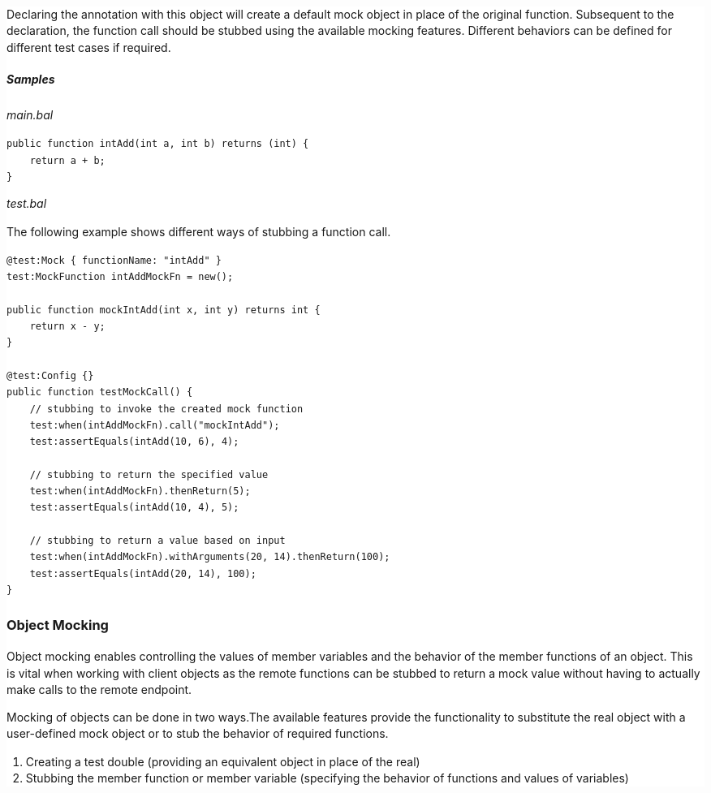 Declaring the annotation with this object will create a default mock object in place of the original function. Subsequent to the declaration, the function call should be stubbed using the available mocking features. Different behaviors can be defined for different test cases if required.

##### Samples

_main.bal_
```ballerina
public function intAdd(int a, int b) returns (int) {
    return a + b;
}
```

_test.bal_

The following example shows different ways of stubbing a function call.

```ballerina
@test:Mock { functionName: "intAdd" }
test:MockFunction intAddMockFn = new();

public function mockIntAdd(int x, int y) returns int {
    return x - y;
}

@test:Config {}
public function testMockCall() {
    // stubbing to invoke the created mock function
    test:when(intAddMockFn).call("mockIntAdd");
    test:assertEquals(intAdd(10, 6), 4);
    
    // stubbing to return the specified value
    test:when(intAddMockFn).thenReturn(5);
    test:assertEquals(intAdd(10, 4), 5);
    
    // stubbing to return a value based on input
    test:when(intAddMockFn).withArguments(20, 14).thenReturn(100);
    test:assertEquals(intAdd(20, 14), 100);
}
```

### Object Mocking

Object mocking enables controlling the values of member variables and the behavior of the member functions of an object. This is vital when working with client objects as the remote functions can be stubbed to return a mock value without having to actually make calls to the remote endpoint.

Mocking of objects can be done in two ways.The available features provide the functionality to substitute the real object with a user-defined mock object or to stub the behavior of required functions. 

1. Creating a test double (providing an equivalent object in place of the real)
2. Stubbing the member function or member variable (specifying the behavior of functions and values of variables)
